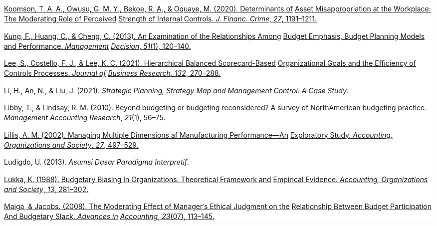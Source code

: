 <p><a href="https://www.emerald.com/insight/content/doi/10.1108/JFC-04-2020-0067/full/html"><span class="font4">Koomson, T. A. A., Owusu, G. M. Y., Bekoe, R. A., &amp;&nbsp;Oquaye, M. (2020). Determinants of</span></a><span class="font4"> </span><a href="https://www.emerald.com/insight/content/doi/10.1108/JFC-04-2020-0067/full/html"><span class="font4">Asset Misappropriation at the Workplace: The Moderating Role of Perceived</span></a><span class="font4"> </span><a href="https://www.emerald.com/insight/content/doi/10.1108/JFC-04-2020-0067/full/html"><span class="font4">Strength of Internal Controls. </span><span class="font4" style="font-style:italic;">J. Financ. Crime</span><span class="font4">, </span><span class="font4" style="font-style:italic;">27</span><span class="font4">, 1191–1211.</span></a></p>
<p><a href="https://www.emerald.com/insight/content/doi/10.1108/00251741311291346/full/html"><span class="font4">Kung, F., Huang, C., &amp;&nbsp;Cheng, C. (2013). An Examination of the Relationships Among</span></a><span class="font4"> </span><a href="https://www.emerald.com/insight/content/doi/10.1108/00251741311291346/full/html"><span class="font4">Budget Emphasis, Budget Planning Models and Performance. </span><span class="font4" style="font-style:italic;">Management</span></a><span class="font4" style="font-style:italic;"> </span><a href="https://www.emerald.com/insight/content/doi/10.1108/00251741311291346/full/html"><span class="font4" style="font-style:italic;">Decision</span><span class="font4">, </span><span class="font4" style="font-style:italic;">51</span><span class="font4">(1), 120–140.</span></a></p>
<p><a href="https://www.sciencedirect.com/science/article/abs/pii/S0148296321002769"><span class="font4">Lee, S., Costello, F. J., &amp;&nbsp;Lee, K. C. (2021). Hierarchical Balanced Scorecard-Based</span></a><span class="font4"> </span><a href="https://www.sciencedirect.com/science/article/abs/pii/S0148296321002769"><span class="font4">Organizational Goals and the Efficiency of Controls Processes. </span><span class="font4" style="font-style:italic;">Journal of</span></a><span class="font4" style="font-style:italic;"> </span><a href="https://www.sciencedirect.com/science/article/abs/pii/S0148296321002769"><span class="font4" style="font-style:italic;">Business Research</span><span class="font4">, </span><span class="font4" style="font-style:italic;">132</span><span class="font4">, 270–288.</span></a></p>
<p><span class="font4">Li, H., An, N., &amp;&nbsp;Liu, J. (2021). </span><span class="font4" style="font-style:italic;">Strategic Planning, Strategy Map and Management Control: A Case Study</span><span class="font4">.</span></p>
<p><a href="https://www.sciencedirect.com/science/article/abs/pii/S1044500509000560"><span class="font4">Libby, T., &amp;&nbsp;Lindsay, R. M. (2010). Beyond budgeting or budgeting reconsidered? A</span></a><span class="font4"> </span><a href="https://www.sciencedirect.com/science/article/abs/pii/S1044500509000560"><span class="font4">survey of NorthAmerican budgeting practice. </span><span class="font4" style="font-style:italic;">Management Accounting</span></a><span class="font4" style="font-style:italic;"> </span><a href="https://www.sciencedirect.com/science/article/abs/pii/S1044500509000560"><span class="font4" style="font-style:italic;">Research</span><span class="font4">, </span><span class="font4" style="font-style:italic;">21</span><span class="font4">(1), 56–75.</span></a></p>
<p><a href="https://www.sciencedirect.com/science/article/abs/pii/S0361368201000320"><span class="font4">Lillis, A. M. (2002). Managing Multiple Dimensions af Manufacturing Performance––An</span></a><span class="font4"> </span><a href="https://www.sciencedirect.com/science/article/abs/pii/S0361368201000320"><span class="font4">Exploratory Study. </span><span class="font4" style="font-style:italic;">Accounting, Organizations and Society</span><span class="font4">, </span><span class="font4" style="font-style:italic;">27</span><span class="font4">, 497–529.</span></a></p>
<p><span class="font4">Ludigdo, U. (2013). </span><span class="font4" style="font-style:italic;">Asumsi Dasar Paradigma Interpretif</span><span class="font4">.</span></p>
<p><a href="https://www.sciencedirect.com/science/article/abs/pii/0361368288900050"><span class="font4">Lukka, K. (1988). Budgetary Biasing In Organizations: Theoretical Framework and</span></a><span class="font4"> </span><a href="https://www.sciencedirect.com/science/article/abs/pii/0361368288900050"><span class="font4">Empirical Evidence. </span><span class="font4" style="font-style:italic;">Accounting, Organizations and Society</span><span class="font4">, </span><span class="font4" style="font-style:italic;">13</span><span class="font4">, 281–302.</span></a></p>
<p><a href="https://www.sciencedirect.com/science/article/abs/pii/S0882611007230056"><span class="font4">Maiga, &amp;&nbsp;Jacobs. (2008). The Moderating Effect of Manager’s Ethical Judgment on the</span></a><span class="font4"> </span><a href="https://www.sciencedirect.com/science/article/abs/pii/S0882611007230056"><span class="font4">Relationship Between Budget Participation And Budgetary Slack. </span><span class="font4" style="font-style:italic;">Advances in</span></a><span class="font4" style="font-style:italic;"> </span><a href="https://www.sciencedirect.com/science/article/abs/pii/S0882611007230056"><span class="font4" style="font-style:italic;">Accounting</span><span class="font4">, </span><span class="font4" style="font-style:italic;">23</span><span class="font4">(07), 113–145.</span></a></p>